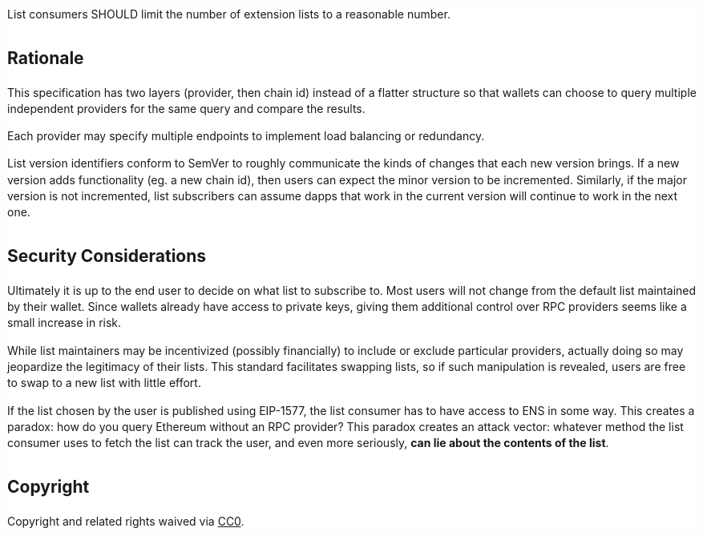 
List consumers SHOULD limit the number of extension lists to a reasonable number.

## Rationale

This specification has two layers (provider, then chain id) instead of a flatter structure so that wallets can choose to query multiple independent providers for the same query and compare the results.

Each provider may specify multiple endpoints to implement load balancing or redundancy.

List version identifiers conform to SemVer to roughly communicate the kinds of changes that each new version brings. If a new version adds functionality (eg. a new chain id), then users can expect the minor version to be incremented. Similarly, if the major version is not incremented, list subscribers can assume dapps that work in the current version will continue to work in the next one.

## Security Considerations

Ultimately it is up to the end user to decide on what list to subscribe to. Most users will not change from the default list maintained by their wallet. Since wallets already have access to private keys, giving them additional control over RPC providers seems like a small increase in risk.

While list maintainers may be incentivized (possibly financially) to include or exclude particular providers, actually doing so may jeopardize the legitimacy of their lists. This standard facilitates swapping lists, so if such manipulation is revealed, users are free to swap to a new list with little effort.

If the list chosen by the user is published using EIP-1577, the list consumer has to have access to ENS in some way. This creates a paradox: how do you query Ethereum without an RPC provider? This paradox creates an attack vector: whatever method the list consumer uses to fetch the list can track the user, and even more seriously, **can lie about the contents of the list**.

## Copyright
Copyright and related rights waived via [CC0](../LICENSE.md).

